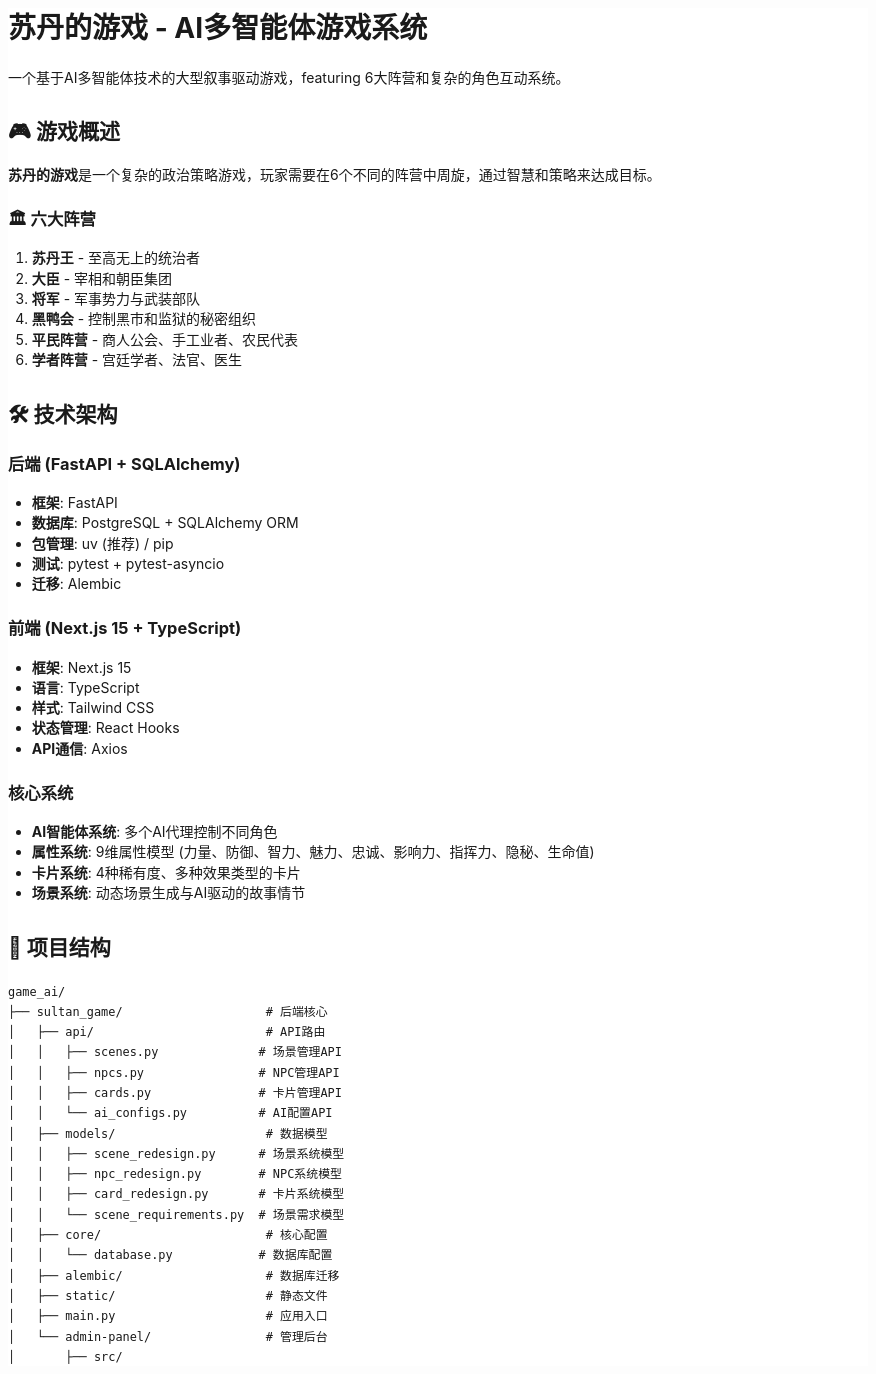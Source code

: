 # 苏丹的游戏 - AI多智能体游戏系统

一个基于AI多智能体技术的大型叙事驱动游戏，featuring 6大阵营和复杂的角色互动系统。

## 🎮 游戏概述

**苏丹的游戏**是一个复杂的政治策略游戏，玩家需要在6个不同的阵营中周旋，通过智慧和策略来达成目标。

### 🏛️ 六大阵营

1. **苏丹王** - 至高无上的统治者
2. **大臣** - 宰相和朝臣集团
3. **将军** - 军事势力与武装部队
4. **黑鸭会** - 控制黑市和监狱的秘密组织
5. **平民阵营** - 商人公会、手工业者、农民代表
6. **学者阵营** - 宫廷学者、法官、医生

## 🛠️ 技术架构

### 后端 (FastAPI + SQLAlchemy)
- **框架**: FastAPI
- **数据库**: PostgreSQL + SQLAlchemy ORM
- **包管理**: uv (推荐) / pip
- **测试**: pytest + pytest-asyncio
- **迁移**: Alembic

### 前端 (Next.js 15 + TypeScript)
- **框架**: Next.js 15
- **语言**: TypeScript
- **样式**: Tailwind CSS
- **状态管理**: React Hooks
- **API通信**: Axios

### 核心系统
- **AI智能体系统**: 多个AI代理控制不同角色
- **属性系统**: 9维属性模型 (力量、防御、智力、魅力、忠诚、影响力、指挥力、隐秘、生命值)
- **卡片系统**: 4种稀有度、多种效果类型的卡片
- **场景系统**: 动态场景生成与AI驱动的故事情节

## 📁 项目结构

```
game_ai/
├── sultan_game/                    # 后端核心
│   ├── api/                        # API路由
│   │   ├── scenes.py              # 场景管理API
│   │   ├── npcs.py                # NPC管理API
│   │   ├── cards.py               # 卡片管理API
│   │   └── ai_configs.py          # AI配置API
│   ├── models/                     # 数据模型
│   │   ├── scene_redesign.py      # 场景系统模型
│   │   ├── npc_redesign.py        # NPC系统模型
│   │   ├── card_redesign.py       # 卡片系统模型
│   │   └── scene_requirements.py  # 场景需求模型
│   ├── core/                       # 核心配置
│   │   └── database.py            # 数据库配置
│   ├── alembic/                    # 数据库迁移
│   ├── static/                     # 静态文件
│   ├── main.py                     # 应用入口
│   └── admin-panel/                # 管理后台
│       ├── src/
```